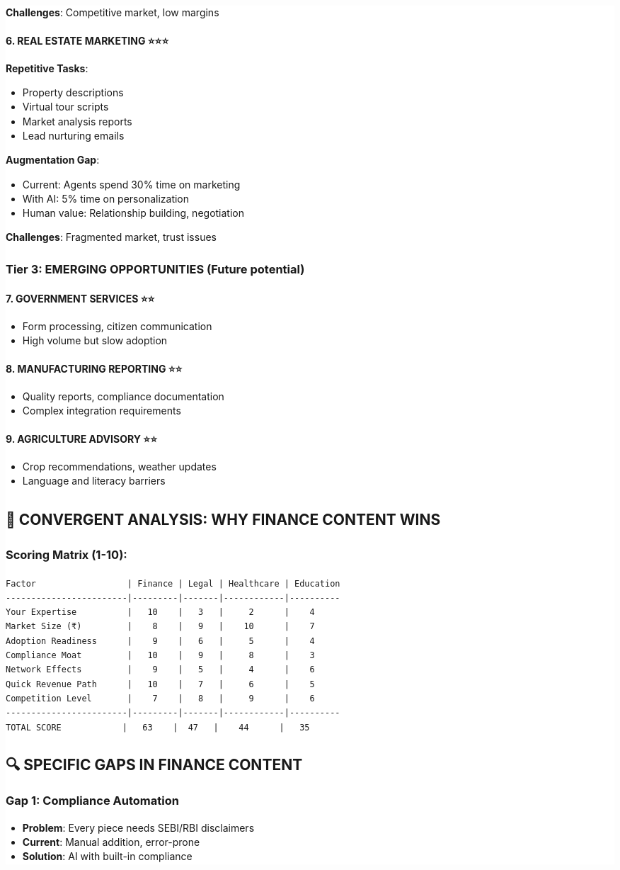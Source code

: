 **Challenges**: Competitive market, low margins

#### 6. **REAL ESTATE MARKETING** ⭐⭐⭐
**Repetitive Tasks**:
- Property descriptions
- Virtual tour scripts
- Market analysis reports
- Lead nurturing emails

**Augmentation Gap**:
- Current: Agents spend 30% time on marketing
- With AI: 5% time on personalization
- Human value: Relationship building, negotiation

**Challenges**: Fragmented market, trust issues

### Tier 3: EMERGING OPPORTUNITIES (Future potential)

#### 7. **GOVERNMENT SERVICES** ⭐⭐
- Form processing, citizen communication
- High volume but slow adoption

#### 8. **MANUFACTURING REPORTING** ⭐⭐
- Quality reports, compliance documentation
- Complex integration requirements

#### 9. **AGRICULTURE ADVISORY** ⭐⭐
- Crop recommendations, weather updates
- Language and literacy barriers

## 🎯 CONVERGENT ANALYSIS: WHY FINANCE CONTENT WINS

### Scoring Matrix (1-10):

```
Factor                  | Finance | Legal | Healthcare | Education
------------------------|---------|-------|------------|----------
Your Expertise          |   10    |   3   |     2      |    4
Market Size (₹)         |    8    |   9   |    10      |    7
Adoption Readiness      |    9    |   6   |     5      |    4
Compliance Moat         |   10    |   9   |     8      |    3
Network Effects         |    9    |   5   |     4      |    6
Quick Revenue Path      |   10    |   7   |     6      |    5
Competition Level       |    7    |   8   |     9      |    6
------------------------|---------|-------|------------|----------
TOTAL SCORE            |   63    |  47   |    44      |   35
```

## 🔍 SPECIFIC GAPS IN FINANCE CONTENT

### Gap 1: **Compliance Automation**
- **Problem**: Every piece needs SEBI/RBI disclaimers
- **Current**: Manual addition, error-prone
- **Solution**: AI with built-in compliance
